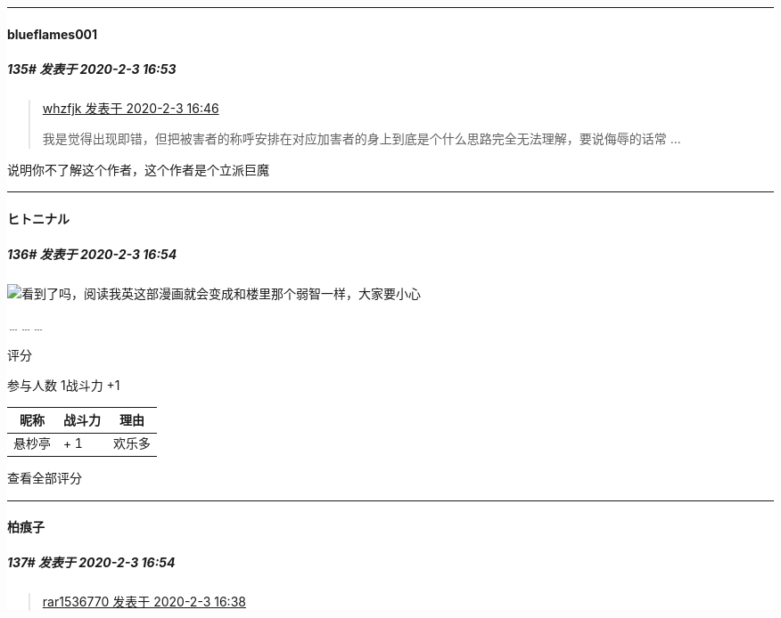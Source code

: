 





-----

####  blueflames001  
##### 135#       发表于 2020-2-3 16:53



<blockquote><a href="httphttps://bbs.saraba1st.com/2b/forum.php?mod=redirect&amp;goto=findpost&amp;pid=46315918&amp;ptid=1911999" target="_blank">whzfjk 发表于 2020-2-3 16:46</a>

我是觉得出现即错，但把被害者的称呼安排在对应加害者的身上到底是个什么思路完全无法理解，要说侮辱的话常 ...</blockquote>
说明你不了解这个作者，这个作者是个立派巨魔







-----

####  ヒトニナル  
##### 136#       发表于 2020-2-3 16:54



<img src="https://static.saraba1st.com/image/smiley/face2017/213.gif" referrerpolicy="no-referrer">看到了吗，阅读我英这部漫画就会变成和楼里那个弱智一样，大家要小心



﹍﹍﹍

评分





 参与人数 1战斗力 +1

|昵称|战斗力|理由|
|----|---|---|
| 悬杪亭| + 1|欢乐多|



查看全部评分






-----

####  柏痕子  
##### 137#       发表于 2020-2-3 16:54



<blockquote><a href="httphttps://bbs.saraba1st.com/2b/forum.php?mod=redirect&amp;goto=findpost&amp;pid=46315843&amp;ptid=1911999" target="_blank">rar1536770 发表于 2020-2-3 16:38</a>
